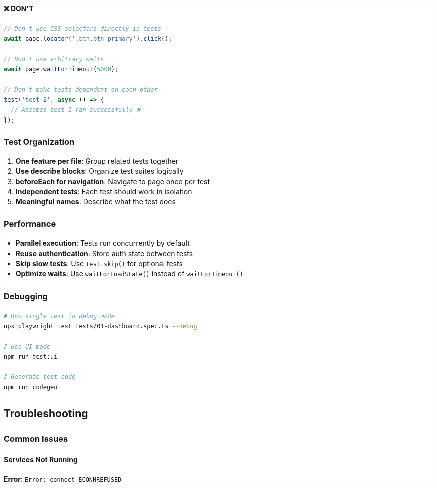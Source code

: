 ```typescript
```

#### ❌ DON'T

```typescript
// Don't use CSS selectors directly in tests
await page.locator('.btn.btn-primary').click();

// Don't use arbitrary waits
await page.waitForTimeout(5000);

// Don't make tests dependent on each other
test('test 2', async () => {
  // Assumes test 1 ran successfully ❌
});
```

### Test Organization

1. **One feature per file**: Group related tests together
2. **Use describe blocks**: Organize test suites logically
3. **beforeEach for navigation**: Navigate to page once per test
4. **Independent tests**: Each test should work in isolation
5. **Meaningful names**: Describe what the test does

### Performance

- **Parallel execution**: Tests run concurrently by default
- **Reuse authentication**: Store auth state between tests
- **Skip slow tests**: Use `test.skip()` for optional tests
- **Optimize waits**: Use `waitForLoadState()` instead of `waitForTimeout()`

### Debugging

```bash
# Run single test in debug mode
npx playwright test tests/01-dashboard.spec.ts --debug

# Use UI mode
npm run test:ui

# Generate test code
npm run codegen
```

## Troubleshooting

### Common Issues

#### Services Not Running

**Error**: `Error: connect ECONNREFUSED`
